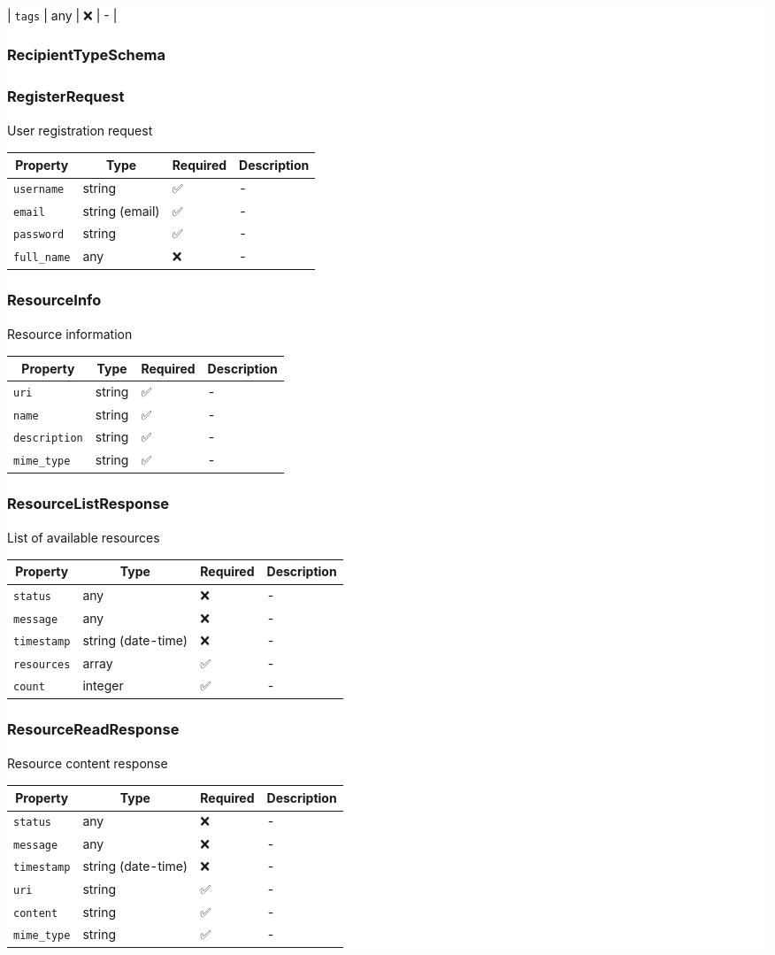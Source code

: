 | `tags` | any | ❌ | - |

### RecipientTypeSchema

### RegisterRequest

User registration request

| Property | Type | Required | Description |
|----------|------|----------|-------------|
| `username` | string | ✅ | - |
| `email` | string (email) | ✅ | - |
| `password` | string | ✅ | - |
| `full_name` | any | ❌ | - |

### ResourceInfo

Resource information

| Property | Type | Required | Description |
|----------|------|----------|-------------|
| `uri` | string | ✅ | - |
| `name` | string | ✅ | - |
| `description` | string | ✅ | - |
| `mime_type` | string | ✅ | - |

### ResourceListResponse

List of available resources

| Property | Type | Required | Description |
|----------|------|----------|-------------|
| `status` | any | ❌ | - |
| `message` | any | ❌ | - |
| `timestamp` | string (date-time) | ❌ | - |
| `resources` | array | ✅ | - |
| `count` | integer | ✅ | - |

### ResourceReadResponse

Resource content response

| Property | Type | Required | Description |
|----------|------|----------|-------------|
| `status` | any | ❌ | - |
| `message` | any | ❌ | - |
| `timestamp` | string (date-time) | ❌ | - |
| `uri` | string | ✅ | - |
| `content` | string | ✅ | - |
| `mime_type` | string | ✅ | - |
